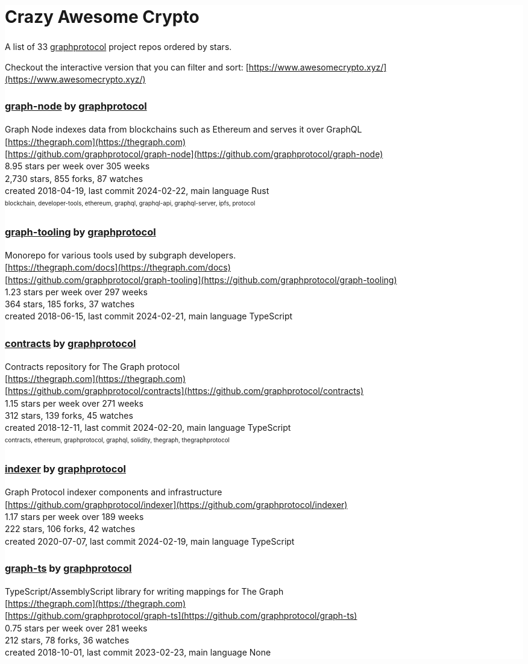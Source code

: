 # Crazy Awesome Crypto
A list of 33 [graphprotocol](https://github.com/graphprotocol) project repos ordered by stars.  

Checkout the interactive version that you can filter and sort: 
[https://www.awesomecrypto.xyz/](https://www.awesomecrypto.xyz/)  


### [graph-node](https://github.com/graphprotocol/graph-node) by [graphprotocol](https://github.com/graphprotocol)  
Graph Node indexes data from blockchains such as Ethereum and serves it over GraphQL  
[https://thegraph.com](https://thegraph.com)  
[https://github.com/graphprotocol/graph-node](https://github.com/graphprotocol/graph-node)  
8.95 stars per week over 305 weeks  
2,730 stars, 855 forks, 87 watches  
created 2018-04-19, last commit 2024-02-22, main language Rust  
<sub><sup>blockchain, developer-tools, ethereum, graphql, graphql-api, graphql-server, ipfs, protocol</sup></sub>


### [graph-tooling](https://github.com/graphprotocol/graph-tooling) by [graphprotocol](https://github.com/graphprotocol)  
Monorepo for various tools used by subgraph developers.  
[https://thegraph.com/docs](https://thegraph.com/docs)  
[https://github.com/graphprotocol/graph-tooling](https://github.com/graphprotocol/graph-tooling)  
1.23 stars per week over 297 weeks  
364 stars, 185 forks, 37 watches  
created 2018-06-15, last commit 2024-02-21, main language TypeScript  


### [contracts](https://github.com/graphprotocol/contracts) by [graphprotocol](https://github.com/graphprotocol)  
Contracts repository for The Graph protocol  
[https://thegraph.com](https://thegraph.com)  
[https://github.com/graphprotocol/contracts](https://github.com/graphprotocol/contracts)  
1.15 stars per week over 271 weeks  
312 stars, 139 forks, 45 watches  
created 2018-12-11, last commit 2024-02-20, main language TypeScript  
<sub><sup>contracts, ethereum, graphprotocol, graphql, solidity, thegraph, thegraphprotocol</sup></sub>


### [indexer](https://github.com/graphprotocol/indexer) by [graphprotocol](https://github.com/graphprotocol)  
Graph Protocol indexer components and infrastructure  
[https://github.com/graphprotocol/indexer](https://github.com/graphprotocol/indexer)  
1.17 stars per week over 189 weeks  
222 stars, 106 forks, 42 watches  
created 2020-07-07, last commit 2024-02-19, main language TypeScript  


### [graph-ts](https://github.com/graphprotocol/graph-ts) by [graphprotocol](https://github.com/graphprotocol)  
TypeScript/AssemblyScript library for writing mappings for The Graph  
[https://thegraph.com](https://thegraph.com)  
[https://github.com/graphprotocol/graph-ts](https://github.com/graphprotocol/graph-ts)  
0.75 stars per week over 281 weeks  
212 stars, 78 forks, 36 watches  
created 2018-10-01, last commit 2023-02-23, main language None  
